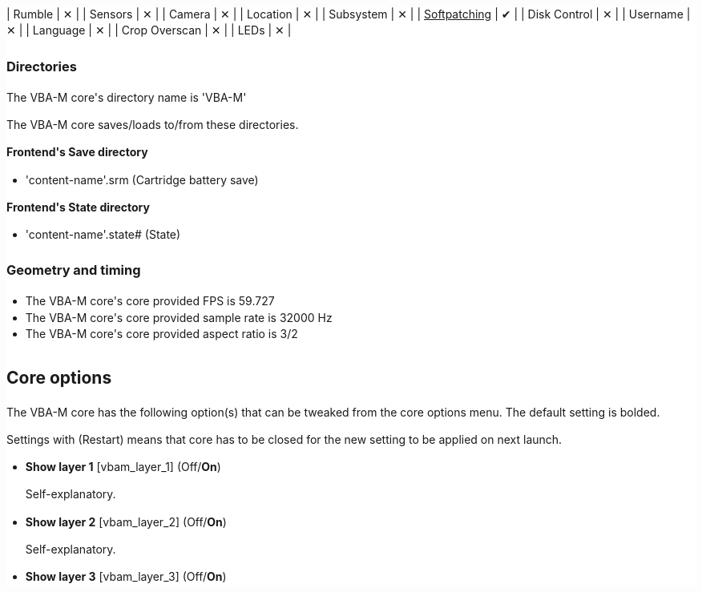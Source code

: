 | Rumble            | ✕         |
| Sensors           | ✕         |
| Camera            | ✕         |
| Location          | ✕         |
| Subsystem         | ✕         |
| [Softpatching](https://docs.libretro.com/guides/softpatching/) | ✔         |
| Disk Control      | ✕         |
| Username          | ✕         |
| Language          | ✕         |
| Crop Overscan     | ✕         |
| LEDs              | ✕         |

### Directories

The VBA-M core's directory name is 'VBA-M'

The VBA-M core saves/loads to/from these directories.

**Frontend's Save directory**

- 'content-name'.srm (Cartridge battery save)

**Frontend's State directory**

- 'content-name'.state# (State)

### Geometry and timing

- The VBA-M core's core provided FPS is 59.727
- The VBA-M core's core provided sample rate is 32000 Hz
- The VBA-M core's core provided aspect ratio is 3/2

## Core options

The VBA-M core has the following option(s) that can be tweaked from the core options menu. The default setting is bolded. 

Settings with (Restart) means that core has to be closed for the new setting to be applied on next launch.

- **Show layer 1** [vbam_layer_1] (Off/**On**)

	Self-explanatory.
	
- **Show layer 2** [vbam_layer_2] (Off/**On**)

	Self-explanatory.
	
- **Show layer 3** [vbam_layer_3] (Off/**On**)
